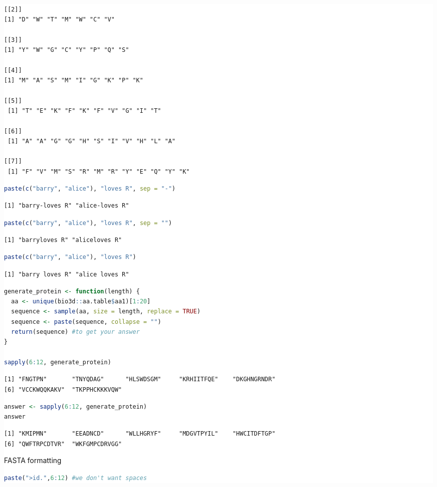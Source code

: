     [[2]]
    [1] "D" "W" "T" "M" "W" "C" "V"

    [[3]]
    [1] "Y" "W" "G" "C" "Y" "P" "Q" "S"

    [[4]]
    [1] "M" "A" "S" "M" "I" "G" "K" "P" "K"

    [[5]]
     [1] "T" "E" "K" "F" "K" "F" "V" "G" "I" "T"

    [[6]]
     [1] "A" "A" "G" "G" "H" "S" "I" "V" "H" "L" "A"

    [[7]]
     [1] "F" "V" "M" "S" "R" "M" "R" "Y" "E" "Q" "Y" "K"

``` r
paste(c("barry", "alice"), "loves R", sep = "-")
```

    [1] "barry-loves R" "alice-loves R"

``` r
paste(c("barry", "alice"), "loves R", sep = "")
```

    [1] "barryloves R" "aliceloves R"

``` r
paste(c("barry", "alice"), "loves R")
```

    [1] "barry loves R" "alice loves R"

``` r
generate_protein <- function(length) {
  aa <- unique(bio3d::aa.table$aa1)[1:20]
  sequence <- sample(aa, size = length, replace = TRUE)
  sequence <- paste(sequence, collapse = "")
  return(sequence) #to get your answer
}

sapply(6:12, generate_protein)
```

    [1] "FNGTPN"       "TNYQDAG"      "HLSWDSGM"     "KRHIITFQE"    "DKGHNGRNDR"  
    [6] "VCCKWQQKAKV"  "TKPPHCKKKVQW"

``` r
answer <- sapply(6:12, generate_protein)
answer
```

    [1] "KMIPMN"       "EEADNCD"      "WLLHGRYF"     "MDGVTPYIL"    "HWCITDFTGP"  
    [6] "QWFTRPCDTVR"  "WKFGMPCDRVGG"

FASTA formatting

``` r
paste(">id.",6:12) #we don't want spaces
```
